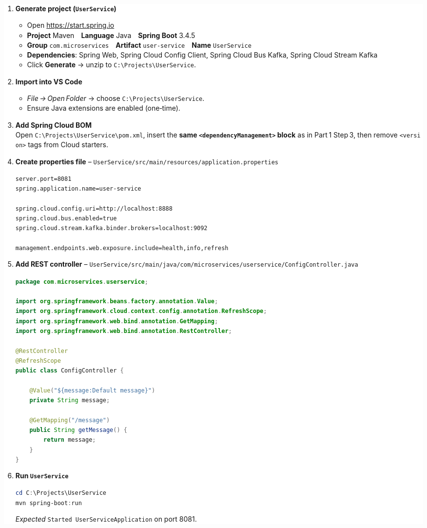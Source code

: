 1. **Generate project (`UserService`)**  
   - Open <https://start.spring.io>  
   - **Project** Maven **Language** Java **Spring Boot** 3.4.5  
   - **Group** `com.microservices` **Artifact** `user-service` **Name** `UserService`  
   - **Dependencies**: Spring Web, Spring Cloud Config Client, Spring Cloud Bus Kafka, Spring Cloud Stream Kafka  
   - Click **Generate** → unzip to `C:\Projects\UserService`.

2. **Import into VS Code**  
   - *File → Open Folder* → choose `C:\Projects\UserService`.  
   - Ensure Java extensions are enabled (one‑time).

3. **Add Spring Cloud BOM**  
   Open `C:\Projects\UserService\pom.xml`, insert the **same `<dependencyManagement>` block** as in Part 1 Step 3, then remove `<version>` tags from Cloud starters.

4. **Create properties file** – `UserService/src/main/resources/application.properties`
   ```properties
   server.port=8081
   spring.application.name=user-service

   spring.cloud.config.uri=http://localhost:8888
   spring.cloud.bus.enabled=true
   spring.cloud.stream.kafka.binder.brokers=localhost:9092

   management.endpoints.web.exposure.include=health,info,refresh
   ```

5. **Add REST controller** – `UserService/src/main/java/com/microservices/userservice/ConfigController.java`
   ```java
   package com.microservices.userservice;

   import org.springframework.beans.factory.annotation.Value;
   import org.springframework.cloud.context.config.annotation.RefreshScope;
   import org.springframework.web.bind.annotation.GetMapping;
   import org.springframework.web.bind.annotation.RestController;

   @RestController
   @RefreshScope
   public class ConfigController {

       @Value("${message:Default message}")
       private String message;

       @GetMapping("/message")
       public String getMessage() {
           return message;
       }
   }
   ```

6. **Run `UserService`**
   ```powershell
   cd C:\Projects\UserService
   mvn spring-boot:run
   ```
   *Expected* `Started UserServiceApplication` on port 8081.
